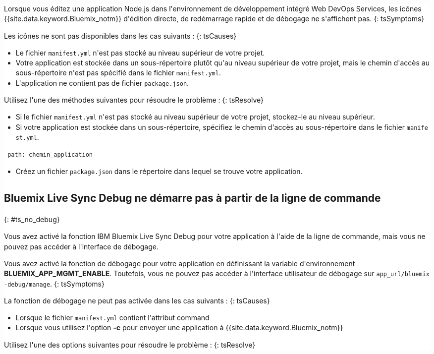 
Lorsque vous éditez une application Node.js dans l'environnement de développement intégré Web DevOps Services, les icônes {{site.data.keyword.Bluemix_notm}} d'édition directe, de redémarrage rapide et de débogage ne s'affichent pas.
{: tsSymptoms}

 

Les icônes ne sont pas disponibles dans les cas suivants :
{: tsCauses}

  * Le fichier `manifest.yml` n'est pas stocké au niveau supérieur de votre projet.
  * Votre application est stockée dans un sous-répertoire plutôt qu'au niveau supérieur de votre projet, mais le chemin d'accès au sous-répertoire n'est
pas spécifié dans le fichier `manifest.yml`.
  * L'application ne contient pas de fichier `package.json`.


Utilisez l'une des méthodes suivantes pour résoudre le problème : 
{: tsResolve} 

  * Si le fichier `manifest.yml` n'est pas stocké au niveau supérieur de votre projet, stockez-le au niveau supérieur.
  * Si votre application est stockée dans un sous-répertoire, spécifiez le chemin d'accès au sous-répertoire dans le fichier
`manifest.yml`.
  ```
   path: chemin_application
   ```
  * Créez un fichier `package.json` dans le répertoire dans lequel se trouve votre application.

  
  
  
 

## Bluemix Live Sync Debug ne démarre pas à partir de la ligne de commande
{: #ts_no_debug}

Vous avez activé la fonction IBM Bluemix Live Sync Debug pour votre application à l'aide de la ligne de commande, mais vous ne pouvez pas accéder à l'interface de débogage.  
  
 

Vous avez activé la fonction de débogage pour votre application en définissant la variable d'environnement **BLUEMIX_APP_MGMT_ENABLE**. Toutefois, vous ne pouvez pas accéder à l'interface utilisateur de débogage sur `app_url/bluemix-debug/manage`.
{: tsSymptoms}



La fonction de débogage ne peut pas activée dans les cas suivants :
{: tsCauses} 

  * Lorsque le fichier `manifest.yml` contient l'attribut command
  * Lorsque vous utilisez l'option **-c** pour envoyer une application à {{site.data.keyword.Bluemix_notm}}

 
  
Utilisez l'une des options suivantes pour résoudre le problème : 
{: tsResolve}
